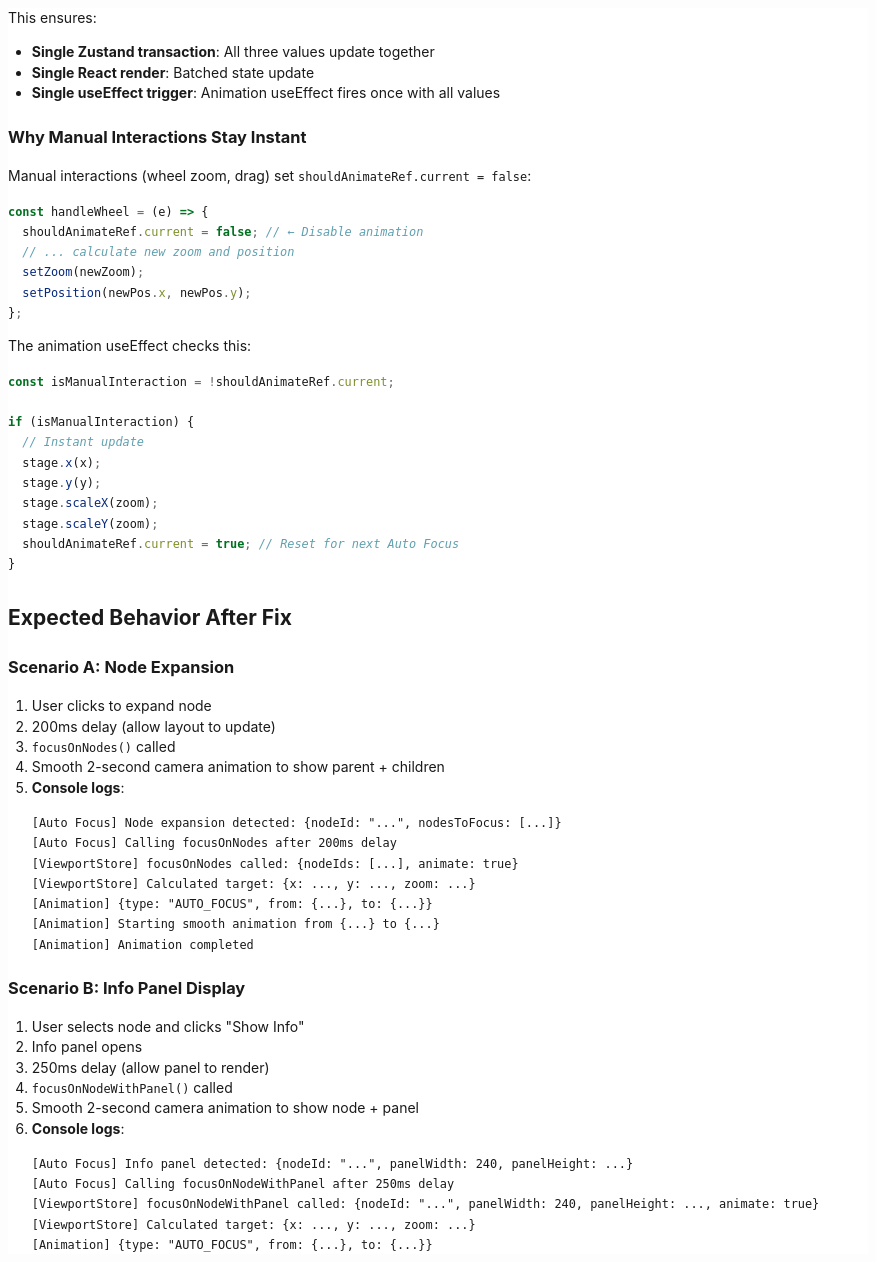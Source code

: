 This ensures:
- **Single Zustand transaction**: All three values update together
- **Single React render**: Batched state update
- **Single useEffect trigger**: Animation useEffect fires once with all values

### Why Manual Interactions Stay Instant

Manual interactions (wheel zoom, drag) set `shouldAnimateRef.current = false`:

```typescript
const handleWheel = (e) => {
  shouldAnimateRef.current = false; // ← Disable animation
  // ... calculate new zoom and position
  setZoom(newZoom);
  setPosition(newPos.x, newPos.y);
};
```

The animation useEffect checks this:

```typescript
const isManualInteraction = !shouldAnimateRef.current;

if (isManualInteraction) {
  // Instant update
  stage.x(x);
  stage.y(y);
  stage.scaleX(zoom);
  stage.scaleY(zoom);
  shouldAnimateRef.current = true; // Reset for next Auto Focus
}
```

## Expected Behavior After Fix

### Scenario A: Node Expansion
1. User clicks to expand node
2. 200ms delay (allow layout to update)
3. `focusOnNodes()` called
4. Smooth 2-second camera animation to show parent + children
5. **Console logs**:
   ```
   [Auto Focus] Node expansion detected: {nodeId: "...", nodesToFocus: [...]}
   [Auto Focus] Calling focusOnNodes after 200ms delay
   [ViewportStore] focusOnNodes called: {nodeIds: [...], animate: true}
   [ViewportStore] Calculated target: {x: ..., y: ..., zoom: ...}
   [Animation] {type: "AUTO_FOCUS", from: {...}, to: {...}}
   [Animation] Starting smooth animation from {...} to {...}
   [Animation] Animation completed
   ```

### Scenario B: Info Panel Display
1. User selects node and clicks "Show Info"
2. Info panel opens
3. 250ms delay (allow panel to render)
4. `focusOnNodeWithPanel()` called
5. Smooth 2-second camera animation to show node + panel
6. **Console logs**:
   ```
   [Auto Focus] Info panel detected: {nodeId: "...", panelWidth: 240, panelHeight: ...}
   [Auto Focus] Calling focusOnNodeWithPanel after 250ms delay
   [ViewportStore] focusOnNodeWithPanel called: {nodeId: "...", panelWidth: 240, panelHeight: ..., animate: true}
   [ViewportStore] Calculated target: {x: ..., y: ..., zoom: ...}
   [Animation] {type: "AUTO_FOCUS", from: {...}, to: {...}}
   ```
